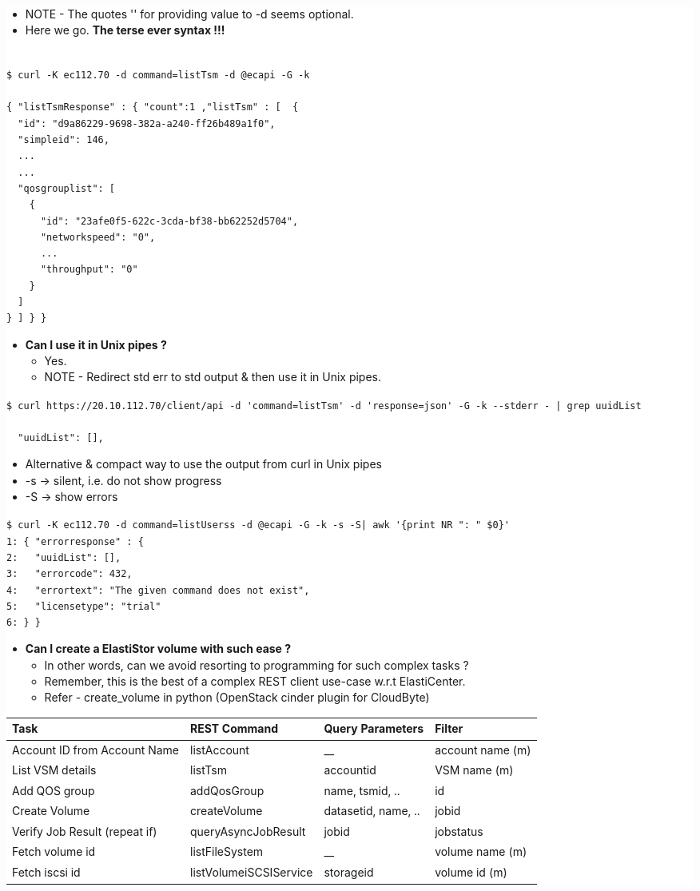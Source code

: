   - NOTE - The quotes '' for providing value to -d seems optional.
  - Here we go. **The terse ever syntax !!!**

```

$ curl -K ec112.70 -d command=listTsm -d @ecapi -G -k

{ "listTsmResponse" : { "count":1 ,"listTsm" : [  {
  "id": "d9a86229-9698-382a-a240-ff26b489a1f0",
  "simpleid": 146,  
  ...
  ...
  "qosgrouplist": [
    {
      "id": "23afe0f5-622c-3cda-bf38-bb62252d5704",
      "networkspeed": "0",
      ...  
      "throughput": "0"
    }
  ]
} ] } }  

```

- **Can I use it in Unix pipes ?**
  - Yes.
  - NOTE - Redirect std err to std output & then use it in Unix pipes.

```
$ curl https://20.10.112.70/client/api -d 'command=listTsm' -d 'response=json' -G -k --stderr - | grep uuidList

  "uuidList": [],
```

  - Alternative & compact way to use the output from curl in Unix pipes
  - -s -> silent, i.e. do not show progress
  - -S -> show errors

```
$ curl -K ec112.70 -d command=listUserss -d @ecapi -G -k -s -S| awk '{print NR ": " $0}'
1: { "errorresponse" : {
2:   "uuidList": [],
3:   "errorcode": 432,
4:   "errortext": "The given command does not exist",
5:   "licensetype": "trial"
6: } }
```

- **Can I create a ElastiStor volume with such ease ?**
  - In other words, can we avoid resorting to programming for such complex tasks ?
  - Remember, this is the best of a complex REST client use-case w.r.t ElastiCenter.
  - Refer - create_volume in python (OpenStack cinder plugin for CloudByte)

| Task                           | REST Command           | Query Parameters       | Filter            |
| :-------------                 | :-------------         | :-------------         | :-------------    |
| Account ID from Account Name   | listAccount            | __                     | account name (m)  |
| List VSM details               | listTsm                | accountid              | VSM name (m)      |
| Add QOS group                  | addQosGroup            | name, tsmid, ..        | id                |
| Create Volume                  | createVolume           | datasetid, name, ..    | jobid             |
| Verify Job Result (repeat if)  | queryAsyncJobResult    | jobid                  | jobstatus         |
| Fetch volume id                | listFileSystem         | __                     | volume name (m)   |
| Fetch iscsi id                 | listVolumeiSCSIService | storageid              | volume id (m)     |